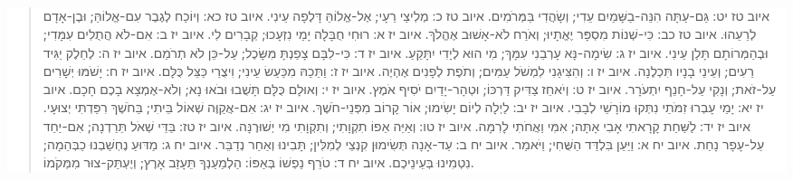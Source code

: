 > איוב טז יט: גַּם-עַתָּה הִנֵּה-בַשָּׁמַיִם עֵדִי;    וְשָׂהֲדִי בַּמְּרֹמִים.
> איוב טז כ: מְלִיצַי רֵעָי;    אֶל-אֱלוֹהַּ דָּלְפָה עֵינִי.
> איוב טז כא: וְיוֹכַח לְגֶבֶר עִם-אֱלוֹהַּ;    וּבֶן-אָדָם לְרֵעֵהוּ.
> איוב טז כב: כִּי-שְׁנוֹת מִסְפָּר יֶאֱתָיוּ;    וְאֹרַח לֹא-אָשׁוּב אֶהֱלֹךְ.
> איוב יז א: רוּחִי חֻבָּלָה יָמַי נִזְעָכוּ;    קְבָרִים לִי.
> איוב יז ב: אִם-לֹא הֲתֻלִים עִמָּדִי;    וּבְהַמְּרוֹתָם תָּלַן עֵינִי.
> איוב יז ג: שִׂימָה-נָּא עָרְבֵנִי עִמָּךְ;    מִי הוּא לְיָדִי יִתָּקֵעַ.
> איוב יז ד: כִּי-לִבָּם צָפַנְתָּ מִּשָּׂכֶל;    עַל-כֵּן לֹא תְרֹמֵם.
> איוב יז ה: לְחֵלֶק יַגִּיד רֵעִים;    וְעֵינֵי בָנָיו תִּכְלֶנָה.
> איוב יז ו: וְהִצִּיגַנִי לִמְשֹׁל עַמִּים;    וְתֹפֶת לְפָנִים אֶהְיֶה.
> איוב יז ז: וַתֵּכַהּ מִכַּעַשׂ עֵינִי;    וִיצֻרַי כַּצֵּל כֻּלָּם.
> איוב יז ח: יָשֹׁמּוּ יְשָׁרִים עַל-זֹאת;    וְנָקִי עַל-חָנֵף יִתְעֹרָר.
> איוב יז ט: וְיֹאחֵז צַדִּיק דַּרְכּוֹ;    וּטְהָר-יָדַיִם יֹסִיף אֹמֶץ.
> איוב יז י: וְאוּלָם כֻּלָּם תָּשֻׁבוּ וּבֹאוּ נָא;    וְלֹא-אֶמְצָא בָכֶם חָכָם.
> איוב יז יא: יָמַי עָבְרוּ זִמֹּתַי נִתְּקוּ    מוֹרָשֵׁי לְבָבִי.
> איוב יז יב: לַיְלָה לְיוֹם יָשִׂימוּ;    אוֹר קָרוֹב מִפְּנֵי-חֹשֶׁךְ.
> איוב יז יג: אִם-אֲקַוֶּה שְׁאוֹל בֵּיתִי;    בַּחֹשֶׁךְ רִפַּדְתִּי יְצוּעָי.
> איוב יז יד: לַשַּׁחַת קָרָאתִי אָבִי אָתָּה;    אִמִּי וַאֲחֹתִי לָרִמָּה.
> איוב יז טו: וְאַיֵּה אֵפוֹ תִקְוָתִי;    וְתִקְוָתִי מִי יְשׁוּרֶנָּה.
> איוב יז טז: בַּדֵּי שְׁאֹל תֵּרַדְנָה;    אִם-יַחַד עַל-עָפָר נָחַת.
> איוב יח א:                 וַיַּעַן בִּלְדַּד הַשֻּׁחִי; וַיֹּאמַר.
> איוב יח ב: עַד-אָנָה תְּשִׂימוּן קִנְצֵי לְמִלִּין;    תָּבִינוּ וְאַחַר נְדַבֵּר.
> איוב יח ג: מַדּוּעַ נֶחְשַׁבְנוּ כַבְּהֵמָה;    נִטְמִינוּ בְּעֵינֵיכֶם.
> איוב יח ד: טֹרֵף נַפְשׁוֹ בְּאַפּוֹ:    הַלְמַעַנְךָ תֵּעָזַב אָרֶץ; וְיֶעְתַּק-צוּר מִמְּקֹמוֹ.
